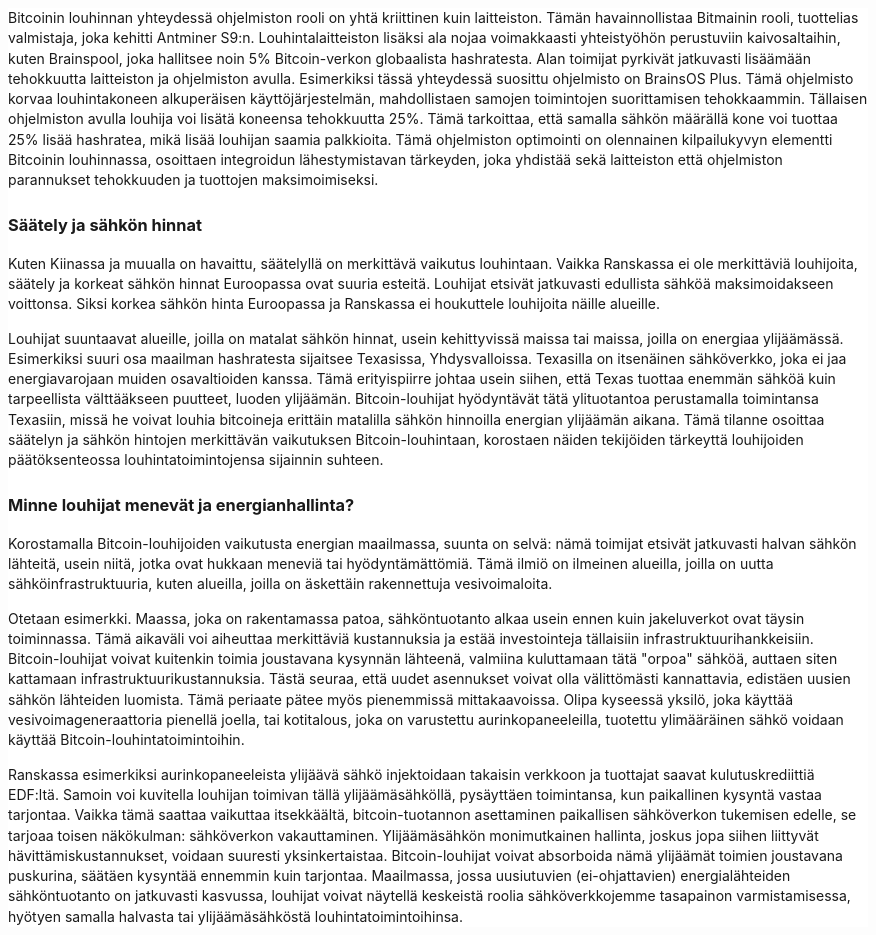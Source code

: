 Bitcoinin louhinnan yhteydessä ohjelmiston rooli on yhtä kriittinen kuin laitteiston. Tämän havainnollistaa Bitmainin rooli, tuottelias valmistaja, joka kehitti Antminer S9:n. Louhintalaitteiston lisäksi ala nojaa voimakkaasti yhteistyöhön perustuviin kaivosaltaihin, kuten Brainspool, joka hallitsee noin 5% Bitcoin-verkon globaalista hashratesta.
Alan toimijat pyrkivät jatkuvasti lisäämään tehokkuutta laitteiston ja ohjelmiston avulla. Esimerkiksi tässä yhteydessä suosittu ohjelmisto on BrainsOS Plus. Tämä ohjelmisto korvaa louhintakoneen alkuperäisen käyttöjärjestelmän, mahdollistaen samojen toimintojen suorittamisen tehokkaammin. Tällaisen ohjelmiston avulla louhija voi lisätä koneensa tehokkuutta 25%. Tämä tarkoittaa, että samalla sähkön määrällä kone voi tuottaa 25% lisää hashratea, mikä lisää louhijan saamia palkkioita. Tämä ohjelmiston optimointi on olennainen kilpailukyvyn elementti Bitcoinin louhinnassa, osoittaen integroidun lähestymistavan tärkeyden, joka yhdistää sekä laitteiston että ohjelmiston parannukset tehokkuuden ja tuottojen maksimoimiseksi.

### Säätely ja sähkön hinnat

Kuten Kiinassa ja muualla on havaittu, säätelyllä on merkittävä vaikutus louhintaan. Vaikka Ranskassa ei ole merkittäviä louhijoita, säätely ja korkeat sähkön hinnat Euroopassa ovat suuria esteitä. Louhijat etsivät jatkuvasti edullista sähköä maksimoidakseen voittonsa. Siksi korkea sähkön hinta Euroopassa ja Ranskassa ei houkuttele louhijoita näille alueille.

Louhijat suuntaavat alueille, joilla on matalat sähkön hinnat, usein kehittyvissä maissa tai maissa, joilla on energiaa ylijäämässä. Esimerkiksi suuri osa maailman hashratesta sijaitsee Texasissa, Yhdysvalloissa. Texasilla on itsenäinen sähköverkko, joka ei jaa energiavarojaan muiden osavaltioiden kanssa. Tämä erityispiirre johtaa usein siihen, että Texas tuottaa enemmän sähköä kuin tarpeellista välttääkseen puutteet, luoden ylijäämän. Bitcoin-louhijat hyödyntävät tätä ylituotantoa perustamalla toimintansa Texasiin, missä he voivat louhia bitcoineja erittäin matalilla sähkön hinnoilla energian ylijäämän aikana. Tämä tilanne osoittaa säätelyn ja sähkön hintojen merkittävän vaikutuksen Bitcoin-louhintaan, korostaen näiden tekijöiden tärkeyttä louhijoiden päätöksenteossa louhintatoimintojensa sijainnin suhteen.

### Minne louhijat menevät ja energianhallinta?

Korostamalla Bitcoin-louhijoiden vaikutusta energian maailmassa, suunta on selvä: nämä toimijat etsivät jatkuvasti halvan sähkön lähteitä, usein niitä, jotka ovat hukkaan meneviä tai hyödyntämättömiä. Tämä ilmiö on ilmeinen alueilla, joilla on uutta sähköinfrastruktuuria, kuten alueilla, joilla on äskettäin rakennettuja vesivoimaloita.

Otetaan esimerkki. Maassa, joka on rakentamassa patoa, sähköntuotanto alkaa usein ennen kuin jakeluverkot ovat täysin toiminnassa. Tämä aikaväli voi aiheuttaa merkittäviä kustannuksia ja estää investointeja tällaisiin infrastruktuurihankkeisiin. Bitcoin-louhijat voivat kuitenkin toimia joustavana kysynnän lähteenä, valmiina kuluttamaan tätä "orpoa" sähköä, auttaen siten kattamaan infrastruktuurikustannuksia. Tästä seuraa, että uudet asennukset voivat olla välittömästi kannattavia, edistäen uusien sähkön lähteiden luomista. Tämä periaate pätee myös pienemmissä mittakaavoissa. Olipa kyseessä yksilö, joka käyttää vesivoimageneraattoria pienellä joella, tai kotitalous, joka on varustettu aurinkopaneeleilla, tuotettu ylimääräinen sähkö voidaan käyttää Bitcoin-louhintatoimintoihin.

Ranskassa esimerkiksi aurinkopaneeleista ylijäävä sähkö injektoidaan takaisin verkkoon ja tuottajat saavat kulutuskrediittiä EDF:ltä. Samoin voi kuvitella louhijan toimivan tällä ylijäämäsähköllä, pysäyttäen toimintansa, kun paikallinen kysyntä vastaa tarjontaa. Vaikka tämä saattaa vaikuttaa itsekkäältä, bitcoin-tuotannon asettaminen paikallisen sähköverkon tukemisen edelle, se tarjoaa toisen näkökulman: sähköverkon vakauttaminen. Ylijäämäsähkön monimutkainen hallinta, joskus jopa siihen liittyvät hävittämiskustannukset, voidaan suuresti yksinkertaistaa. Bitcoin-louhijat voivat absorboida nämä ylijäämät toimien joustavana puskurina, säätäen kysyntää ennemmin kuin tarjontaa. Maailmassa, jossa uusiutuvien (ei-ohjattavien) energialähteiden sähköntuotanto on jatkuvasti kasvussa, louhijat voivat näytellä keskeistä roolia sähköverkkojemme tasapainon varmistamisessa, hyötyen samalla halvasta tai ylijäämäsähköstä louhintatoimintoihinsa.
